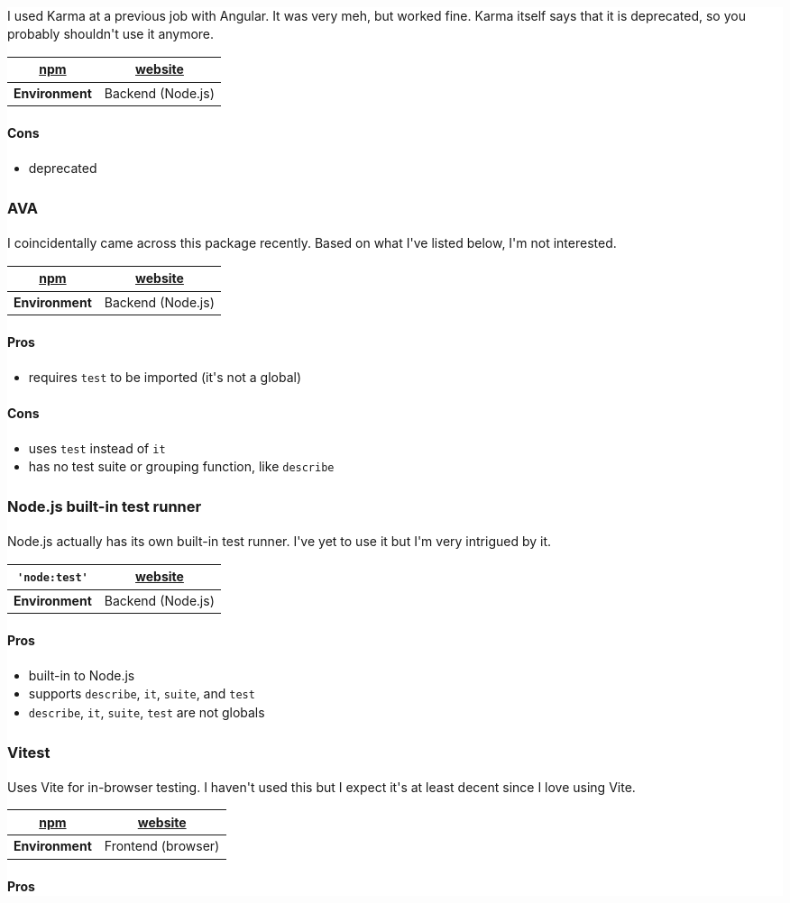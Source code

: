 I used Karma at a previous job with Angular. It was very meh, but worked fine. Karma itself says that it is deprecated, so you probably shouldn't use it anymore.

| [npm](https://www.npmjs.com/package/karma) | [website](https://karma-runner.github.io) |
| ------------------------------------------ | ----------------------------------------- |
| **Environment**                            | Backend (Node.js)                         |

#### Cons

-   deprecated

### AVA

I coincidentally came across this package recently. Based on what I've listed below, I'm not interested.

| [npm](https://www.npmjs.com/package/ava) | [website](https://avajs.dev/) |
| ---------------------------------------- | ----------------------------- |
| **Environment**                          | Backend (Node.js)             |

#### Pros

-   requires `test` to be imported (it's not a global)

#### Cons

-   uses `test` instead of `it`
-   has no test suite or grouping function, like `describe`

### Node.js built-in test runner

Node.js actually has its own built-in test runner. I've yet to use it but I'm very intrigued by it.

| `'node:test'`   | [website](https://nodejs.org/api/test.html) |
| --------------- | ------------------------------------------- |
| **Environment** | Backend (Node.js)                           |

#### Pros

-   built-in to Node.js
-   supports `describe`, `it`, `suite`, and `test`
-   `describe`, `it`, `suite`, `test` are not globals

### Vitest

Uses Vite for in-browser testing. I haven't used this but I expect it's at least decent since I love using Vite.

| [npm](https://www.npmjs.com/package/vitest) | [website](https://vitest.dev) |
| ------------------------------------------- | ----------------------------- |
| **Environment**                             | Frontend (browser)            |

#### Pros
